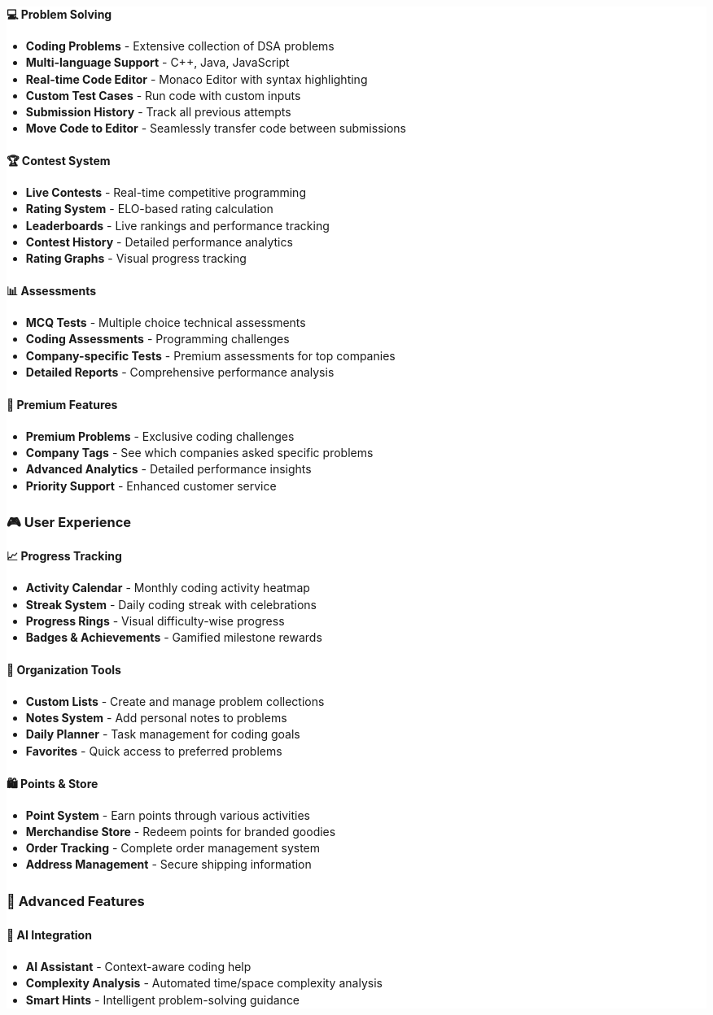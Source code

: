 #### 💻 **Problem Solving**
- **Coding Problems** - Extensive collection of DSA problems
- **Multi-language Support** - C++, Java, JavaScript
- **Real-time Code Editor** - Monaco Editor with syntax highlighting
- **Custom Test Cases** - Run code with custom inputs
- **Submission History** - Track all previous attempts
- **Move Code to Editor** - Seamlessly transfer code between submissions

#### 🏆 **Contest System**
- **Live Contests** - Real-time competitive programming
- **Rating System** - ELO-based rating calculation
- **Leaderboards** - Live rankings and performance tracking
- **Contest History** - Detailed performance analytics
- **Rating Graphs** - Visual progress tracking

#### 📊 **Assessments**
- **MCQ Tests** - Multiple choice technical assessments
- **Coding Assessments** - Programming challenges
- **Company-specific Tests** - Premium assessments for top companies
- **Detailed Reports** - Comprehensive performance analysis

#### 👑 **Premium Features**
- **Premium Problems** - Exclusive coding challenges
- **Company Tags** - See which companies asked specific problems
- **Advanced Analytics** - Detailed performance insights
- **Priority Support** - Enhanced customer service

### 🎮 **User Experience**

#### 📈 **Progress Tracking**
- **Activity Calendar** - Monthly coding activity heatmap
- **Streak System** - Daily coding streak with celebrations
- **Progress Rings** - Visual difficulty-wise progress
- **Badges & Achievements** - Gamified milestone rewards

#### 📝 **Organization Tools**
- **Custom Lists** - Create and manage problem collections
- **Notes System** - Add personal notes to problems
- **Daily Planner** - Task management for coding goals
- **Favorites** - Quick access to preferred problems

#### 🛍️ **Points & Store**
- **Point System** - Earn points through various activities
- **Merchandise Store** - Redeem points for branded goodies
- **Order Tracking** - Complete order management system
- **Address Management** - Secure shipping information

### 🔧 **Advanced Features**

#### 🤖 **AI Integration**
- **AI Assistant** - Context-aware coding help
- **Complexity Analysis** - Automated time/space complexity analysis
- **Smart Hints** - Intelligent problem-solving guidance
